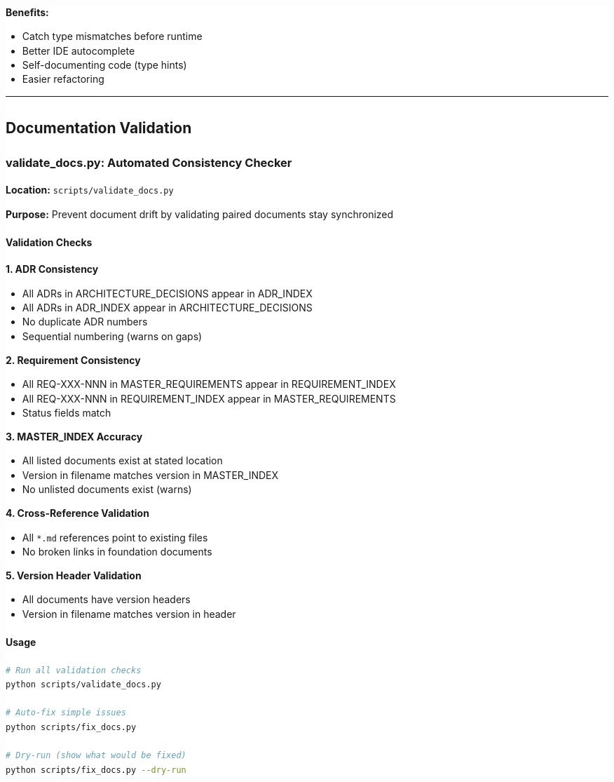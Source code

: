**Benefits:**
- Catch type mismatches before runtime
- Better IDE autocomplete
- Self-documenting code (type hints)
- Easier refactoring

---

## Documentation Validation

### validate_docs.py: Automated Consistency Checker

**Location:** `scripts/validate_docs.py`

**Purpose:** Prevent document drift by validating paired documents stay synchronized

#### Validation Checks

**1. ADR Consistency**
- All ADRs in ARCHITECTURE_DECISIONS appear in ADR_INDEX
- All ADRs in ADR_INDEX appear in ARCHITECTURE_DECISIONS
- No duplicate ADR numbers
- Sequential numbering (warns on gaps)

**2. Requirement Consistency**
- All REQ-XXX-NNN in MASTER_REQUIREMENTS appear in REQUIREMENT_INDEX
- All REQ-XXX-NNN in REQUIREMENT_INDEX appear in MASTER_REQUIREMENTS
- Status fields match

**3. MASTER_INDEX Accuracy**
- All listed documents exist at stated location
- Version in filename matches version in MASTER_INDEX
- No unlisted documents exist (warns)

**4. Cross-Reference Validation**
- All `*.md` references point to existing files
- No broken links in foundation documents

**5. Version Header Validation**
- All documents have version headers
- Version in filename matches version in header

#### Usage

```bash
# Run all validation checks
python scripts/validate_docs.py

# Auto-fix simple issues
python scripts/fix_docs.py

# Dry-run (show what would be fixed)
python scripts/fix_docs.py --dry-run
```
